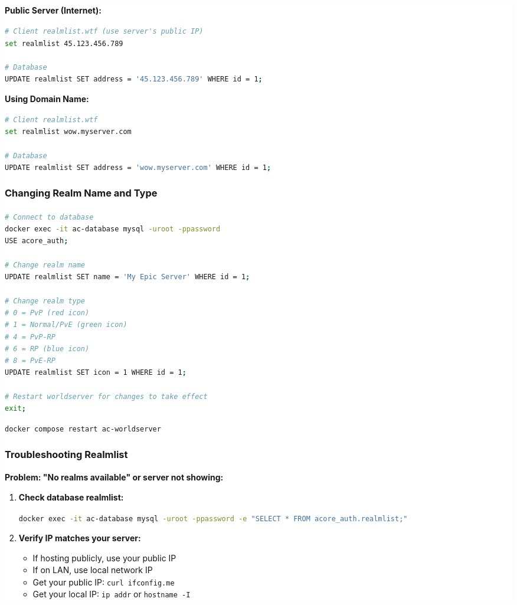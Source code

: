 **Public Server (Internet):**
```bash
# Client realmlist.wtf (use server's public IP)
set realmlist 45.123.456.789

# Database
UPDATE realmlist SET address = '45.123.456.789' WHERE id = 1;
```

**Using Domain Name:**
```bash
# Client realmlist.wtf
set realmlist wow.myserver.com

# Database
UPDATE realmlist SET address = 'wow.myserver.com' WHERE id = 1;
```

### Changing Realm Name and Type

```bash
# Connect to database
docker exec -it ac-database mysql -uroot -ppassword
USE acore_auth;

# Change realm name
UPDATE realmlist SET name = 'My Epic Server' WHERE id = 1;

# Change realm type
# 0 = PvP (red icon)
# 1 = Normal/PvE (green icon)
# 4 = PvP-RP
# 6 = RP (blue icon)
# 8 = PvE-RP
UPDATE realmlist SET icon = 1 WHERE id = 1;

# Restart worldserver for changes to take effect
exit;
```

```bash
docker compose restart ac-worldserver
```

### Troubleshooting Realmlist

**Problem: "No realms available" or server not showing:**

1. **Check database realmlist:**
   ```bash
   docker exec -it ac-database mysql -uroot -ppassword -e "SELECT * FROM acore_auth.realmlist;"
   ```

2. **Verify IP matches your server:**
   - If hosting publicly, use your public IP
   - If on LAN, use local network IP
   - Get your public IP: `curl ifconfig.me`
   - Get your local IP: `ip addr` or `hostname -I`
